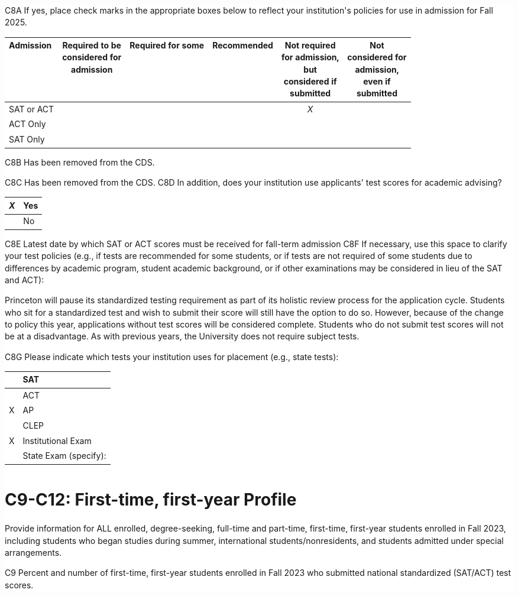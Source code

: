 C8A If yes, place check marks in the appropriate boxes below to reflect your institution's policies for use in admission for Fall 2025.

| Admission | Required to be <br> considered for <br> admission | Required for some | Recommended | Not required <br> for admission, <br> but <br> considered if <br> submitted | Not <br> considered for <br> admission, <br> even if <br> submitted |
| :-- | :--: | :--: | :--: | :--: | :--: |
| SAT or ACT |  |  |  | $X$ |  |
| ACT Only |  |  |  |  |  |
| SAT Only |  |  |  |  |  |

C8B Has been removed from the CDS.

C8C Has been removed from the CDS.
C8D In addition, does your institution use applicants' test scores for academic advising?

| $X$ | Yes |
| :-- | :-- |
|  | No |

C8E Latest date by which SAT or ACT scores must be received for fall-term admission
C8F If necessary, use this space to clarify your test policies (e.g., if tests are recommended for some students, or if tests are not required of some students due to differences by academic program, student academic background, or if other examinations may be considered in lieu of the SAT and ACT):

Princeton will pause its standardized testing requirement as part of its holistic review process for the application cycle. Students who sit for a standardized test and wish to submit their score will still have the option to do so. However, because of the change to policy this year, applications without test scores will be considered complete. Students who do not submit test scores will not be at a disadvantage. As with previous years, the University does not require subject tests.

C8G Please indicate which tests your institution uses for placement (e.g., state tests):

|  | SAT |
| :-- | :-- |
|  | ACT |
| X | AP |
|  | CLEP |
| X | Institutional Exam |
|  | State Exam (specify): |
# C9-C12: First-time, first-year Profile 

Provide information for ALL enrolled, degree-seeking, full-time and part-time, first-time, first-year students enrolled in Fall 2023, including students who began studies during summer, international students/nonresidents, and students admitted under special arrangements.

C9 Percent and number of first-time, first-year students enrolled in Fall 2023 who submitted national standardized (SAT/ACT) test scores.

